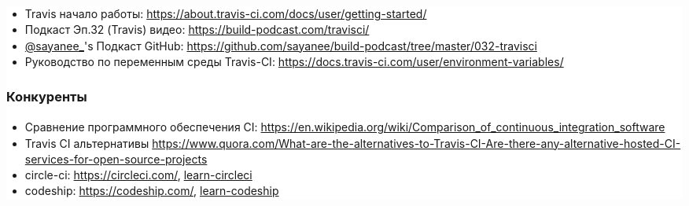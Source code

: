 - Travis начало работы: https://about.travis-ci.com/docs/user/getting-started/
- Подкаст Эп.32 (Travis) видео: https://build-podcast.com/travisci/
- [@sayanee_](https://twitter.com/sayanee_)'s Подкаст GitHub: https://github.com/sayanee/build-podcast/tree/master/032-travisci
- Руководство по переменным среды Travis-CI: https://docs.travis-ci.com/user/environment-variables/

<a name="конкуренты"></a>
### Конкуренты

- Сравнение программного обеспечения CI: https://en.wikipedia.org/wiki/Comparison_of_continuous_integration_software
- Travis CI альтернативы https://www.quora.com/What-are-the-alternatives-to-Travis-CI-Are-there-any-alternative-hosted-CI-services-for-open-source-projects
- circle-ci: https://circleci.com/, [learn-circleci](https://github.com/dwyl/learn-circleci)
- codeship: https://codeship.com/, [learn-codeship](https://github.com/dwyl/learn-codeship)


